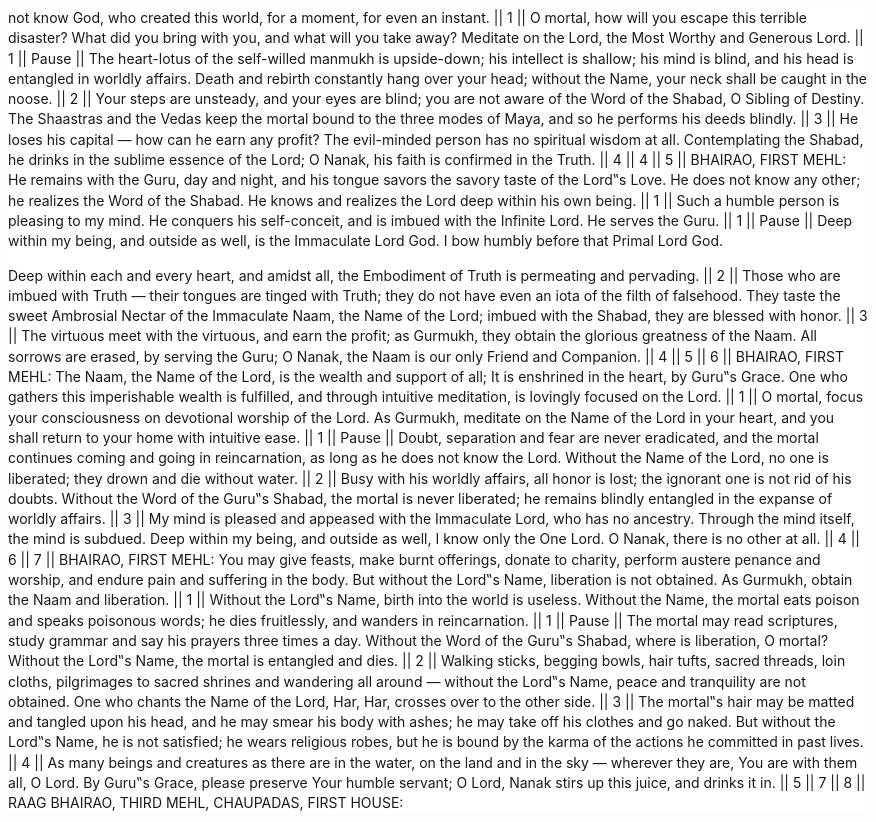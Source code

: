 not know God, who created this world, for a moment, for even an instant. || 1 || O
mortal, how will you escape this terrible disaster? What did you bring with you, and
what will you take away? Meditate on the Lord, the Most Worthy and Generous Lord. ||
1 || Pause || The heart-lotus of the self-willed manmukh is upside-down; his intellect
is shallow; his mind is blind, and his head is entangled in worldly affairs. Death and rebirth constantly hang over your head; without the Name, your neck shall be caught in
the noose. || 2 || Your steps are unsteady, and your eyes are blind; you are not
aware of the Word of the Shabad, O Sibling of Destiny. The Shaastras and the Vedas
keep the mortal bound to the three modes of Maya, and so he performs his deeds
blindly. || 3 || He loses his capital — how can he earn any profit? The evil-minded
person has no spiritual wisdom at all. Contemplating the Shabad, he drinks in the
sublime essence of the Lord; O Nanak, his faith is confirmed in the Truth. || 4 || 4 || 5
|| BHAIRAO, FIRST MEHL: He remains with the Guru, day and night, and his tongue
savors the savory taste of the Lord‟s Love. He does not know any other; he realizes the
Word of the Shabad. He knows and realizes the Lord deep within his own being. || 1 ||
Such a humble person is pleasing to my mind. He conquers his self-conceit, and is
imbued with the Infinite Lord. He serves the Guru. || 1 || Pause || Deep within my
being, and outside as well, is the Immaculate Lord God. I bow humbly before that
Primal Lord God.

Deep within each and every heart, and amidst all, the Embodiment of Truth is
permeating and pervading. || 2 || Those who are imbued with Truth — their tongues
are tinged with Truth; they do not have even an iota of the filth of falsehood. They
taste the sweet Ambrosial Nectar of the Immaculate Naam, the Name of the Lord;
imbued with the Shabad, they are blessed with honor. || 3 || The virtuous meet with
the virtuous, and earn the profit; as Gurmukh, they obtain the glorious greatness of the
Naam. All sorrows are erased, by serving the Guru; O Nanak, the Naam is our only
Friend and Companion. || 4 || 5 || 6 || BHAIRAO, FIRST MEHL: The Naam, the
Name of the Lord, is the wealth and support of all; It is enshrined in the heart, by
Guru‟s Grace. One who gathers this imperishable wealth is fulfilled, and through
intuitive meditation, is lovingly focused on the Lord. || 1 || O mortal, focus your
consciousness on devotional worship of the Lord. As Gurmukh, meditate on the Name
of the Lord in your heart, and you shall return to your home with intuitive ease. || 1 ||
Pause || Doubt, separation and fear are never eradicated, and the mortal continues
coming and going in reincarnation, as long as he does not know the Lord. Without the
Name of the Lord, no one is liberated; they drown and die without water. || 2 || Busy
with his worldly affairs, all honor is lost; the ignorant one is not rid of his doubts.
Without the Word of the Guru‟s Shabad, the mortal is never liberated; he remains
blindly entangled in the expanse of worldly affairs. || 3 || My mind is pleased and
appeased with the Immaculate Lord, who has no ancestry. Through the mind itself, the
mind is subdued. Deep within my being, and outside as well, I know only the One Lord.
O Nanak, there is no other at all. || 4 || 6 || 7 || BHAIRAO, FIRST MEHL: You may
give feasts, make burnt offerings, donate to charity, perform austere penance and
worship, and endure pain and suffering in the body. But without the Lord‟s Name,
liberation is not obtained. As Gurmukh, obtain the Naam and liberation. || 1 ||
Without the Lord‟s Name, birth into the world is useless. Without the Name, the mortal
eats poison and speaks poisonous words; he dies fruitlessly, and wanders in
reincarnation. || 1 || Pause || The mortal may read scriptures, study grammar and
say his prayers three times a day. Without the Word of the Guru‟s Shabad, where is
liberation, O mortal? Without the Lord‟s Name, the mortal is entangled and dies. || 2 ||
Walking sticks, begging bowls, hair tufts, sacred threads, loin cloths, pilgrimages to
sacred shrines and wandering all around — without the Lord‟s Name, peace and
tranquility are not obtained. One who chants the Name of the Lord, Har, Har, crosses
over to the other side. || 3 || The mortal‟s hair may be matted and tangled upon his
head, and he may smear his body with ashes; he may take off his clothes and go
naked. But without the Lord‟s Name, he is not satisfied; he wears religious robes, but
he is bound by the karma of the actions he committed in past lives. || 4 || As many
beings and creatures as there are in the water, on the land and in the sky — wherever
they are, You are with them all, O Lord. By Guru‟s Grace, please preserve Your humble
servant; O Lord, Nanak stirs up this juice, and drinks it in. || 5 || 7 || 8 ||
RAAG BHAIRAO, THIRD MEHL, CHAUPADAS, FIRST HOUSE:
